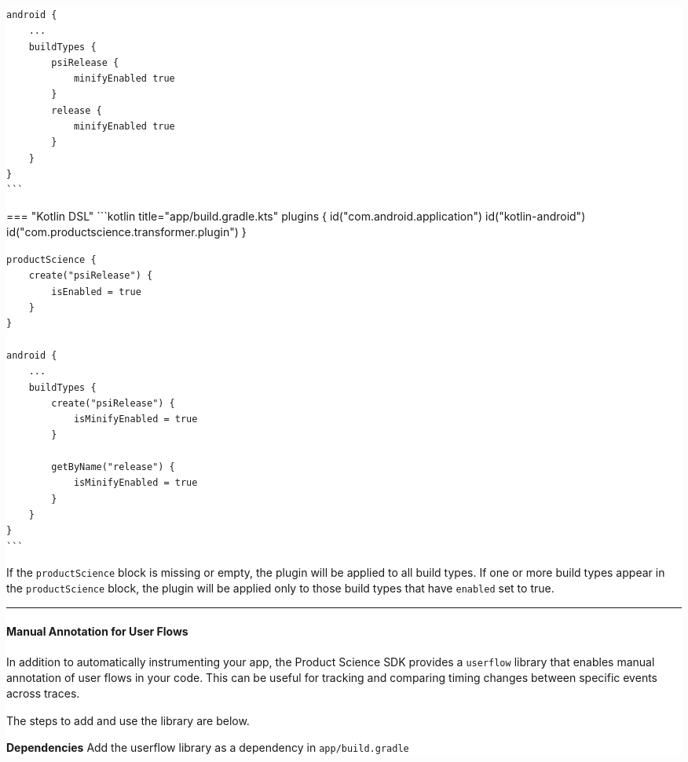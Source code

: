     android {
        ...
        buildTypes {
            psiRelease {
                minifyEnabled true
            }
            release {
                minifyEnabled true
            }
        }
    }
    ```
=== "Kotlin DSL"
    ```kotlin title="app/build.gradle.kts"
    plugins {
        id("com.android.application")
        id("kotlin-android")
        id("com.productscience.transformer.plugin")
    }
    
    productScience {
        create("psiRelease") {
            isEnabled = true
        }
    }
    
    android {
        ...
        buildTypes {
            create("psiRelease") {
                isMinifyEnabled = true
            }
    
            getByName("release") {
                isMinifyEnabled = true
            }
        }
    }
    ```

If the `productScience` block is missing or empty, the plugin will be applied to all build types.
If one or more build types appear in the `productScience` block, the plugin will be applied only to those build types that have `enabled` set to true.

_________________

#### Manual Annotation for User Flows

In addition to automatically instrumenting your app, the Product Science SDK provides a `userflow` library that enables manual annotation of user flows in your code. 
This can be useful for tracking and comparing timing changes between specific events across traces.

The steps to add and use the library are below.

**Dependencies**
 Add the userflow library as a dependency in `app/build.gradle`
